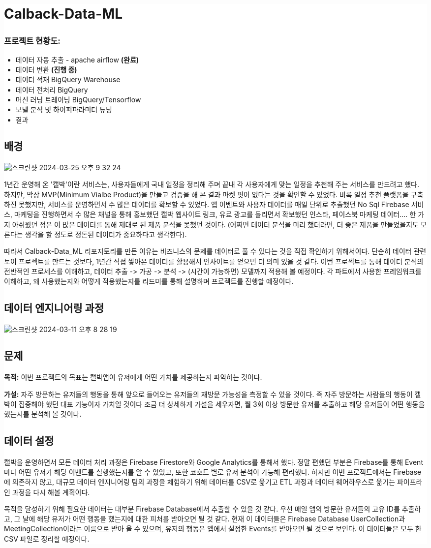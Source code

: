 # Calback-Data-ML

### 프로젝트 현황도:  

- 데이터 자동 추출 - apache airflow  **(완료)**
- 데이터 변환  **(진행 중)**
- 데이터 적재 BigQuery Warehouse  
- 데이터 전처리 BigQuery
- 머신 러닝 트레이닝 BigQuery/Tensorflow
- 모델 분석 및 하이퍼파라미터 튜닝
- 결과  



## 배경 

<img width="1114" alt="스크린샷 2024-03-25 오후 9 32 24" src="https://github.com/Koalajuni/Calback-Data-ML/assets/98198915/426be9ef-6ecb-45a6-b4a3-27260b7c2a50">


1년간 운영해 온 '캘박'이란 서비스는, 사용자들에게 국내 일정을 정리해 주며 끝내 각 사용자에게 맞는 일정을 추천해 주는 서비스를 만드려고 했다. 하지만, 막상 MVP(Minimum Vialbe Product)을 만들고 검증을 해 본 결과 마켓 핏이 없다는 것을 확인할 수 있었다. 비록 일정 추천 플랫폼을 구축하진 못했지만, 서비스를 운영하면서 수 많은 데이터를 확보할 수 있었다. 앱 이벤트와 사용자 데이터를 매일 단위로 추출했던 No Sql Firebase 서비스, 마케팅을 진행하면서 수 많은 채널을 통해 홍보했던 캘박 웹사이트 링크, 유료 광고를 돌리면서 확보했던 인스타, 페이스북 마케팅 데이터.... 한 가지 아쉬웠던 점은 이 많은 데이터를 통해 제대로 된 제품 분석을 못했던 것이다. (어쩌면 데이터 분석을 미리 했더라면, 더 좋은 제품을 만들었을지도 모른다는 생각을 할 정도로 정돈된 데이터가 중요하다고 생각한다).  

따라서 Calback-Data_ML 리포지토리를 만든 이유는 비즈니스의 문제를 데이터로 풀 수 있다는 것을 직접 확인하기 위해서이다. 단순히 데이터 관련 토이 프로젝트를 만드는 것보다, 1년간 직접 쌓아온 데이터를 활용해서 인사이트를 얻으면 더 의미 있을 것 같다. 이번 프로젝트를 통해 데이터 분석의 전반적인 프로세스를 이해하고, 데이터 추출 -> 가공 -> 분석 -> (시간이 가능하면) 모델까지 적용해 볼 예정이다. 각 파트에서 사용한 프레임워크를 이해하고, 왜 사용했는지와 어떻게 적용했는지를 리드미를 통해 설명하며 프로젝트를 진행할 예정이다. 

## 데이터 엔지니어링 과정 
<img width="950" alt="스크린샷 2024-03-11 오후 8 28 19" src="https://github.com/Koalajuni/Calback-Data-ML/assets/98198915/d365670e-4479-42c3-b479-6ed5c51b2c13">


## 문제

**목적:** 이번 프로젝트의 목표는 캘박앱이 유저에게 어떤 가치를 제공하는지 파악하는 것이다. 

**가설:** 자주 방문하는 유저들의 행동을 통해 앞으로 들어오는 유저들의 재방문 가능성을 측정할 수 있을 것이다. 즉 자주 방문하는 사람들의 행동이 캘박이 집중해야 했던 대표 기능이자 가치일 것이다
조금 더 상세하게 가설을 세우자면, 월 3회 이상 방문한 유저를 추출하고 해당 유저들이 어떤 행동을 했는지를 분석해 볼 것이다. 

## 데이터 설정
캘박을 운영하면서 모든 데이터 처리 과정은 Firebase Firestore와 Google Analytics를 통해서 했다. 정말 편했던 부분은 Firebase를 통해 Event 마다 어떤 유저가 해당 이벤트를 실행헀는지를 알 수 있었고, 또한 코호트 별로 유저 분석이 가능해 편리했다. 하지만 이번 프로젝트에서는 Firebase에 의존하지 않고, 대규모 데이터 엔지니어링 팀의 과정을 체험하기 위해 데이터를 CSV로 옮기고 ETL 과정과 데이터 웨어하우스로 옮기는 파이프라인 과정을 다시 해볼 계획이다. 

목적을 달성하기 위해 필요한 데이터는 대부분 Firebase Database에서 추출할 수 있을 것 같다. 우선 매일 앱의 방문한 유저들의 고유 ID를 추출하고, 그 날에 해당 유저가 어떤 행동을 했는지에 대한 피처를 받아오면 될 것 같다. 현재 이 데이터들은 Firebase Database UserCollection과 MeetingCollection이라는 이름으로 받아 올 수 있으며, 유저의 행동은 앱에서 설정한 Events를 받아오면 될 것으로 보인다. 이 데이터들은 모두 한 CSV 파일로 정리할 예정이다. 
